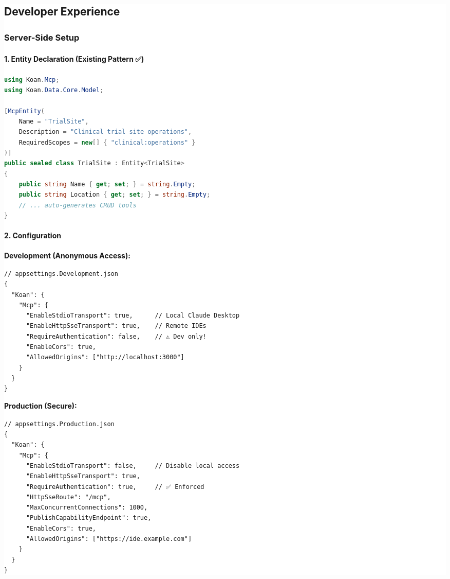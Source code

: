 ## Developer Experience

### Server-Side Setup

#### 1. Entity Declaration (Existing Pattern ✅)

```csharp
using Koan.Mcp;
using Koan.Data.Core.Model;

[McpEntity(
    Name = "TrialSite",
    Description = "Clinical trial site operations",
    RequiredScopes = new[] { "clinical:operations" }
)]
public sealed class TrialSite : Entity<TrialSite>
{
    public string Name { get; set; } = string.Empty;
    public string Location { get; set; } = string.Empty;
    // ... auto-generates CRUD tools
}
```

#### 2. Configuration

**Development (Anonymous Access):**
```jsonc
// appsettings.Development.json
{
  "Koan": {
    "Mcp": {
      "EnableStdioTransport": true,      // Local Claude Desktop
      "EnableHttpSseTransport": true,    // Remote IDEs
      "RequireAuthentication": false,    // ⚠️ Dev only!
      "EnableCors": true,
      "AllowedOrigins": ["http://localhost:3000"]
    }
  }
}
```

**Production (Secure):**
```jsonc
// appsettings.Production.json
{
  "Koan": {
    "Mcp": {
      "EnableStdioTransport": false,     // Disable local access
      "EnableHttpSseTransport": true,
      "RequireAuthentication": true,     // ✅ Enforced
      "HttpSseRoute": "/mcp",
      "MaxConcurrentConnections": 1000,
      "PublishCapabilityEndpoint": true,
      "EnableCors": true,
      "AllowedOrigins": ["https://ide.example.com"]
    }
  }
}
```
